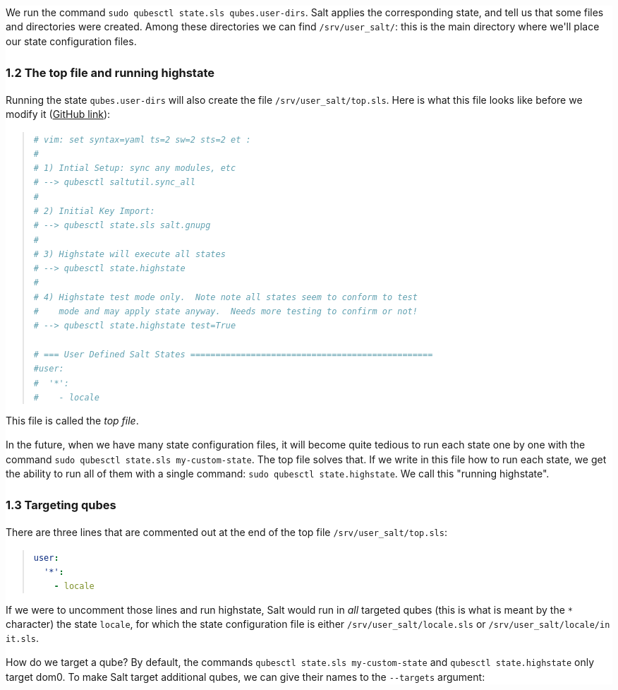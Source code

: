 We run the command `sudo qubesctl state.sls qubes.user-dirs`. Salt applies the corresponding state, and tell us that some files and directories were created. Among these directories we can find `/srv/user_salt/`: this is the main directory where we'll place our state configuration files.

### 1.2 The top file and running highstate

Running the state `qubes.user-dirs` will also create the file `/srv/user_salt/top.sls`. Here is what this file looks like before we modify it ([GitHub link](https://github.com/QubesOS/qubes-mgmt-salt-base-config/blob/b3d2837/qubes/files/top.sls)):


> ```yaml
> # vim: set syntax=yaml ts=2 sw=2 sts=2 et :
> #
> # 1) Intial Setup: sync any modules, etc
> # --> qubesctl saltutil.sync_all
> #
> # 2) Initial Key Import:
> # --> qubesctl state.sls salt.gnupg
> #
> # 3) Highstate will execute all states
> # --> qubesctl state.highstate
> #
> # 4) Highstate test mode only.  Note note all states seem to conform to test
> #    mode and may apply state anyway.  Needs more testing to confirm or not!
> # --> qubesctl state.highstate test=True
> 
> # === User Defined Salt States ================================================
> #user:
> #  '*':
> #    - locale
> ```

This file is called the *top file*.

In the future, when we have many state configuration files, it will become quite tedious to run each state one by one with the command `sudo qubesctl state.sls my-custom-state`. The top file solves that. If we write in this file how to run each state, we get the ability to run all of them with a single command: `sudo qubesctl state.highstate`. We call this "running highstate".

### 1.3 Targeting qubes

There are three lines that are commented out at the end of the top file `/srv/user_salt/top.sls`:

> ```yaml
> user:
>   '*':
>     - locale
> ```

If we were to uncomment those lines and run highstate, Salt would run in *all* targeted qubes (this is what is meant by the `*` character) the state `locale`, for which the state configuration file is either `/srv/user_salt/locale.sls` or `/srv/user_salt/locale/init.sls`.

How do we target a qube? By default, the  commands `qubesctl state.sls my-custom-state` and `qubesctl state.highstate` only target dom0. To make Salt target additional qubes, we can give their names to the `--targets` argument:

